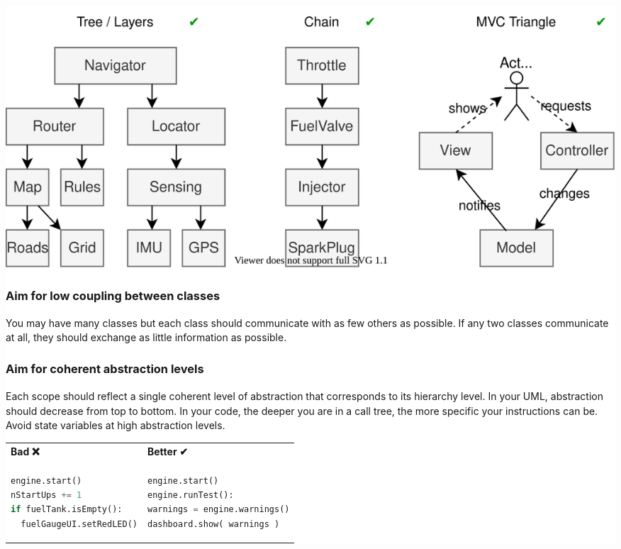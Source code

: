 ![Good Architecture](img/architecture-better.svg)



### Aim for low coupling between classes

You may have many classes but each class should communicate with as few
others as possible. If any two classes communicate at all, they should
exchange as little information as possible.



### Aim for coherent abstraction levels

Each scope should reflect a single coherent level of abstraction that
corresponds to its hierarchy level. In your UML, abstraction should
decrease from top to bottom. In your code, the deeper you are in a call
tree, the more specific your instructions can be. Avoid state variables
at high abstraction levels.


<table>
<tr><td><strong>Bad ❌</strong></td><td><strong>Better ✔</strong></td></tr>
<tr>
<td>

```python
engine.start()
nStartUps += 1
if fuelTank.isEmpty():
  fuelGaugeUI.setRedLED()
```

</td><td>

```python
engine.start()
engine.runTest():
warnings = engine.warnings()
dashboard.show( warnings )
```
